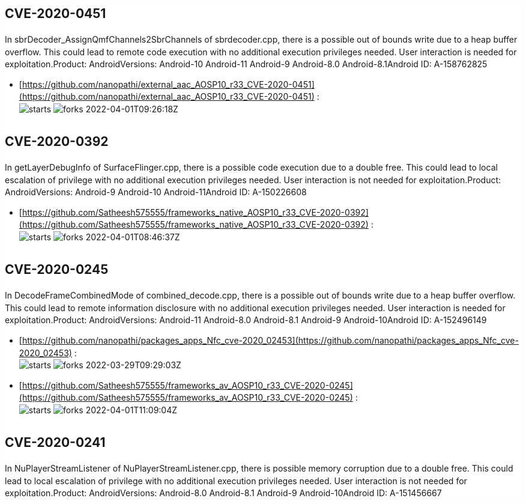## CVE-2020-0451
 In sbrDecoder_AssignQmfChannels2SbrChannels of sbrdecoder.cpp, there is a possible out of bounds write due to a heap buffer overflow. This could lead to remote code execution with no additional execution privileges needed. User interaction is needed for exploitation.Product: AndroidVersions: Android-10 Android-11 Android-9 Android-8.0 Android-8.1Android ID: A-158762825

- [https://github.com/nanopathi/external_aac_AOSP10_r33_CVE-2020-0451](https://github.com/nanopathi/external_aac_AOSP10_r33_CVE-2020-0451) :  
![starts](https://img.shields.io/github/stars/nanopathi/external_aac_AOSP10_r33_CVE-2020-0451.svg) 
![forks](https://img.shields.io/github/forks/nanopathi/external_aac_AOSP10_r33_CVE-2020-0451.svg) 
2022-04-01T09:26:18Z

## CVE-2020-0392
 In getLayerDebugInfo of SurfaceFlinger.cpp, there is a possible code execution due to a double free. This could lead to local escalation of privilege with no additional execution privileges needed. User interaction is not needed for exploitation.Product: AndroidVersions: Android-9 Android-10 Android-11Android ID: A-150226608

- [https://github.com/Satheesh575555/frameworks_native_AOSP10_r33_CVE-2020-0392](https://github.com/Satheesh575555/frameworks_native_AOSP10_r33_CVE-2020-0392) :  
![starts](https://img.shields.io/github/stars/Satheesh575555/frameworks_native_AOSP10_r33_CVE-2020-0392.svg) 
![forks](https://img.shields.io/github/forks/Satheesh575555/frameworks_native_AOSP10_r33_CVE-2020-0392.svg) 
2022-04-01T08:46:37Z

## CVE-2020-0245
 In DecodeFrameCombinedMode of combined_decode.cpp, there is a possible out of bounds write due to a heap buffer overflow. This could lead to remote information disclosure with no additional execution privileges needed. User interaction is needed for exploitation.Product: AndroidVersions: Android-11 Android-8.0 Android-8.1 Android-9 Android-10Android ID: A-152496149

- [https://github.com/nanopathi/packages_apps_Nfc_cve-2020_02453](https://github.com/nanopathi/packages_apps_Nfc_cve-2020_02453) :  
![starts](https://img.shields.io/github/stars/nanopathi/packages_apps_Nfc_cve-2020_02453.svg) 
![forks](https://img.shields.io/github/forks/nanopathi/packages_apps_Nfc_cve-2020_02453.svg) 
2022-03-29T09:29:03Z

- [https://github.com/Satheesh575555/frameworks_av_AOSP10_r33_CVE-2020-0245](https://github.com/Satheesh575555/frameworks_av_AOSP10_r33_CVE-2020-0245) :  
![starts](https://img.shields.io/github/stars/Satheesh575555/frameworks_av_AOSP10_r33_CVE-2020-0245.svg) 
![forks](https://img.shields.io/github/forks/Satheesh575555/frameworks_av_AOSP10_r33_CVE-2020-0245.svg) 
2022-04-01T11:09:04Z

## CVE-2020-0241
 In NuPlayerStreamListener of NuPlayerStreamListener.cpp, there is possible memory corruption due to a double free. This could lead to local escalation of privilege with no additional execution privileges needed. User interaction is not needed for exploitation.Product: AndroidVersions: Android-8.0 Android-8.1 Android-9 Android-10Android ID: A-151456667
